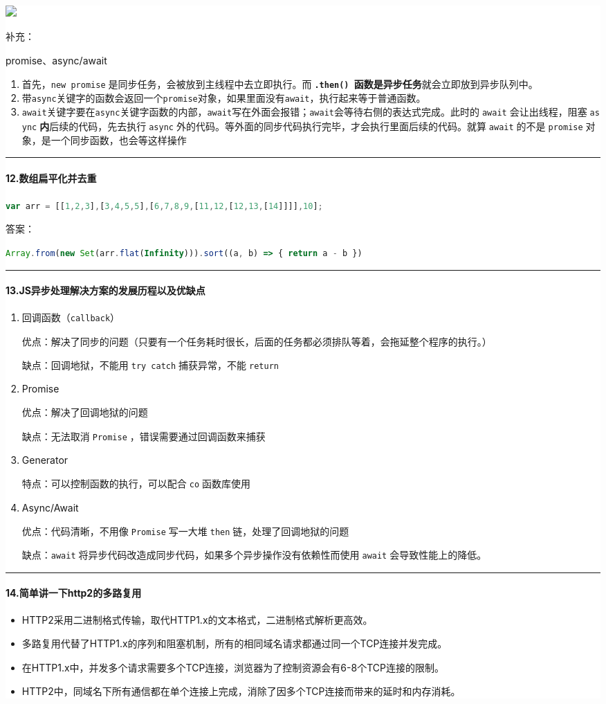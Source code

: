    ![](https://img-blog.csdnimg.cn/20190322161332450.png?x-oss-process=image/watermark,type_ZmFuZ3poZW5naGVpdGk,shadow_10,text_aHR0cHM6Ly9ibG9nLmNzZG4ubmV0L3l1bl9ob3U=,size_16,color_FFFFFF,t_70)

   补充：

   promise、async/await

   1. 首先，`new promise` 是同步任务，会被放到主线程中去立即执行。而 **`.then() `函数是异步任务**就会立即放到异步队列中。
   2. 带`async`关键字的函数会返回一个`promise`对象，如果里面没有`await`，执行起来等于普通函数。
   3. `await`关键字要在`async`关键字函数的内部，`await`写在外面会报错；`await`会等待右侧的表达式完成。此时的 `await` 会让出线程，阻塞 `async` **内**后续的代码，先去执行 `async` 外的代码。等外面的同步代码执行完毕，才会执行里面后续的代码。就算 `await` 的不是 `promise` 对象，是一个同步函数，也会等这样操作

   ****

   #### 12.数组扁平化并去重

   ```javascript
   var arr = [[1,2,3],[3,4,5,5],[6,7,8,9,[11,12,[12,13,[14]]]],10];
   ```

   答案：

   ```javascript
   Array.from(new Set(arr.flat(Infinity))).sort((a, b) => { return a - b })
   ```

****

#### 13.JS异步处理解决方案的发展历程以及优缺点

1. 回调函数（`callback`）

   优点：解决了同步的问题（只要有一个任务耗时很长，后面的任务都必须排队等着，会拖延整个程序的执行。）

   缺点：回调地狱，不能用 `try catch` 捕获异常，不能 `return`

2. Promise

   优点：解决了回调地狱的问题

   缺点：无法取消 `Promise` ，错误需要通过回调函数来捕获

3. Generator

   特点：可以控制函数的执行，可以配合 `co` 函数库使用

4. Async/Await

   优点：代码清晰，不用像 `Promise` 写一大堆 `then` 链，处理了回调地狱的问题

   缺点：`await` 将异步代码改造成同步代码，如果多个异步操作没有依赖性而使用 `await` 会导致性能上的降低。

****

#### 14.简单讲一下http2的多路复用

- HTTP2采用二进制格式传输，取代HTTP1.x的文本格式，二进制格式解析更高效。

- 多路复用代替了HTTP1.x的序列和阻塞机制，所有的相同域名请求都通过同一个TCP连接并发完成。

- 在HTTP1.x中，并发多个请求需要多个TCP连接，浏览器为了控制资源会有6-8个TCP连接的限制。

- HTTP2中，同域名下所有通信都在单个连接上完成，消除了因多个TCP连接而带来的延时和内存消耗。
